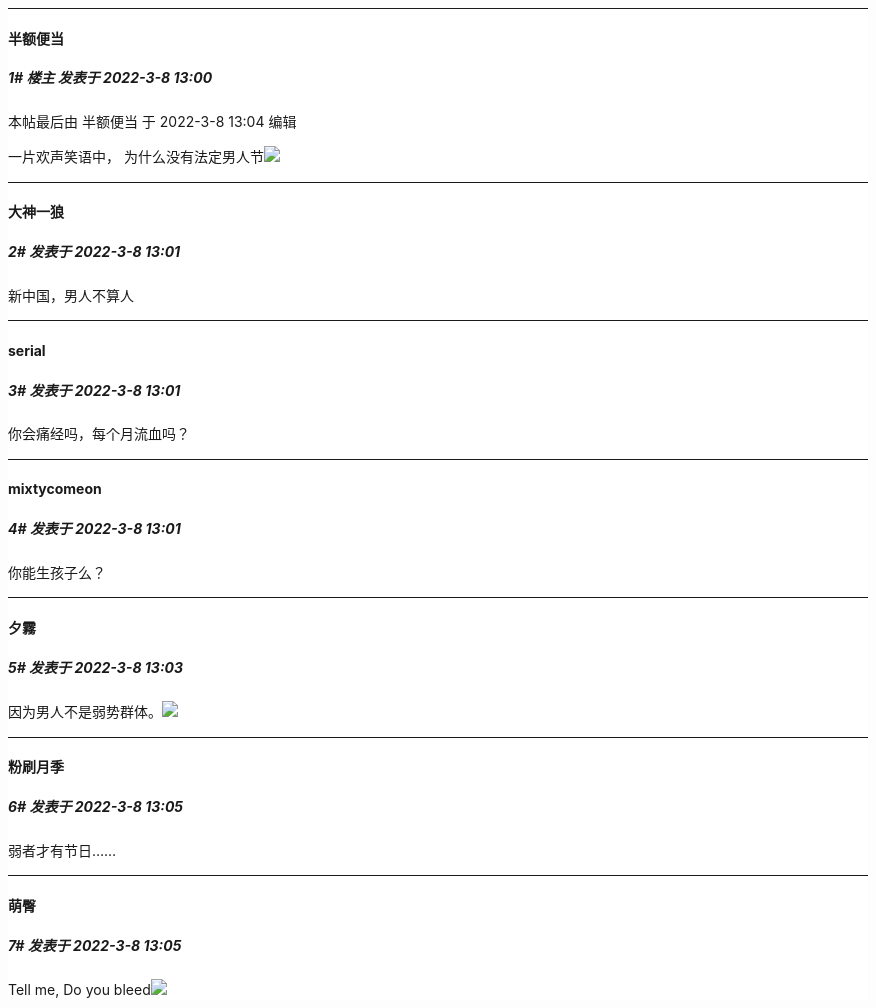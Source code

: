 

*****

####  半额便当  
##### 1#       楼主       发表于 2022-3-8 13:00

 本帖最后由 半额便当 于 2022-3-8 13:04 编辑 

一片欢声笑语中，
为什么没有法定男人节<img src="https://static.saraba1st.com/image/smiley/face2017/001.png" referrerpolicy="no-referrer">

*****

####  大神一狼  
##### 2#       发表于 2022-3-8 13:01

新中国，男人不算人

*****

####  serial  
##### 3#       发表于 2022-3-8 13:01

你会痛经吗，每个月流血吗？

*****

####  mixtycomeon  
##### 4#       发表于 2022-3-8 13:01

你能生孩子么？

*****

####  夕霧  
##### 5#       发表于 2022-3-8 13:03

因为男人不是弱势群体。<img src="https://static.saraba1st.com/image/smiley/face2017/033.png" referrerpolicy="no-referrer">

*****

####  粉刷月季  
##### 6#       发表于 2022-3-8 13:05

弱者才有节日……

*****

####  萌臀  
##### 7#       发表于 2022-3-8 13:05

Tell me, Do you bleed<img src="https://static.saraba1st.com/image/smiley/carton2017/298.png" referrerpolicy="no-referrer">
